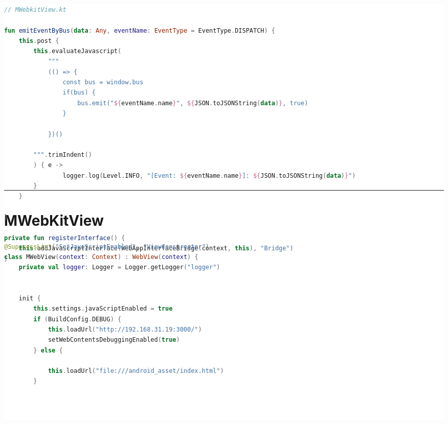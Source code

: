 <style>
pre {
      height: 25rem;
      overflow: auto;
}
</style>

```kt
// MWebkitView.kt

fun emitEventByBus(data: Any, eventName: EventType = EventType.DISPATCH) {
    this.post {
        this.evaluateJavascript(
            """
            (() => {
                const bus = window.bus
                if(bus) {
                    bus.emit("${eventName.name}", ${JSON.toJSONString(data)}, true)
                }

            })()

        """.trimIndent()
        ) { e ->
                logger.log(Level.INFO, "[Event: ${eventName.name}]: ${JSON.toJSONString(data)}")
        }
    }

}

private fun registerInterface() {
    this.addJavascriptInterface(WebAppInterfaceBridge(context, this), "Bridge")
}

```

---

# MWebKitView

<style>
.vue-monaco, pre {
  
      height: 25rem!important;
      overflow: auto;
}

</style>

```kt
@SuppressLint("SetJavaScriptEnabled", "ViewConstructor")
class MWebView(context: Context) : WebView(context) {
    private val logger: Logger = Logger.getLogger("logger")


    init {
        this.settings.javaScriptEnabled = true
        if (BuildConfig.DEBUG) {
            this.loadUrl("http://192.168.31.19:3000/")
            setWebContentsDebuggingEnabled(true)
        } else {

            this.loadUrl("file:///android_asset/index.html")
        }

```